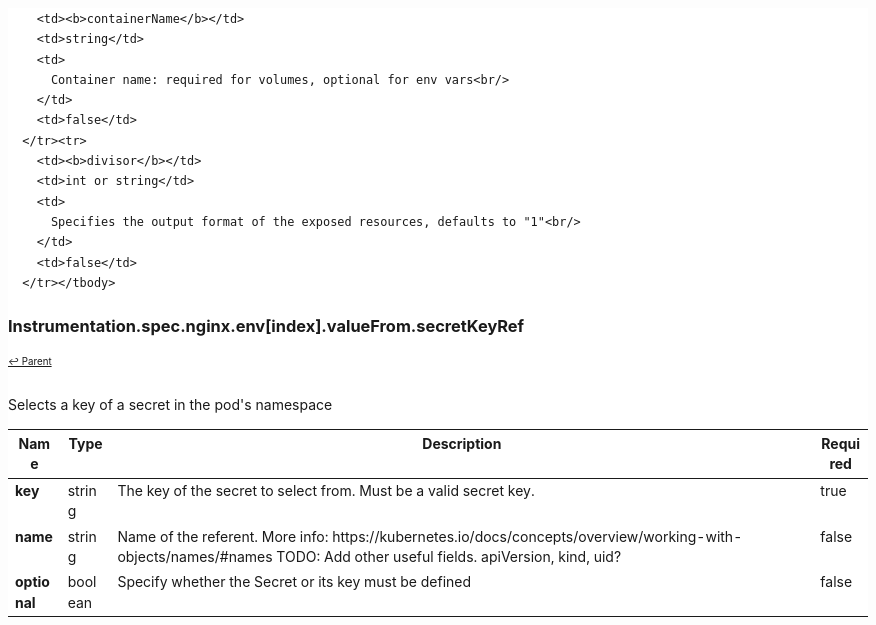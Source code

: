         <td><b>containerName</b></td>
        <td>string</td>
        <td>
          Container name: required for volumes, optional for env vars<br/>
        </td>
        <td>false</td>
      </tr><tr>
        <td><b>divisor</b></td>
        <td>int or string</td>
        <td>
          Specifies the output format of the exposed resources, defaults to "1"<br/>
        </td>
        <td>false</td>
      </tr></tbody>
</table>


### Instrumentation.spec.nginx.env[index].valueFrom.secretKeyRef
<sup><sup>[↩ Parent](#instrumentationspecnginxenvindexvaluefrom)</sup></sup>



Selects a key of a secret in the pod's namespace

<table>
    <thead>
        <tr>
            <th>Name</th>
            <th>Type</th>
            <th>Description</th>
            <th>Required</th>
        </tr>
    </thead>
    <tbody><tr>
        <td><b>key</b></td>
        <td>string</td>
        <td>
          The key of the secret to select from.  Must be a valid secret key.<br/>
        </td>
        <td>true</td>
      </tr><tr>
        <td><b>name</b></td>
        <td>string</td>
        <td>
          Name of the referent. More info: https://kubernetes.io/docs/concepts/overview/working-with-objects/names/#names TODO: Add other useful fields. apiVersion, kind, uid?<br/>
        </td>
        <td>false</td>
      </tr><tr>
        <td><b>optional</b></td>
        <td>boolean</td>
        <td>
          Specify whether the Secret or its key must be defined<br/>
        </td>
        <td>false</td>
      </tr></tbody>
</table>
